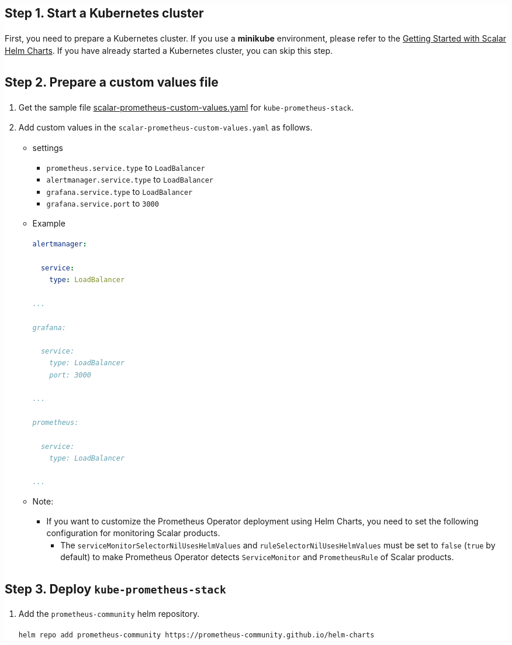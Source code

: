 ## Step 1. Start a Kubernetes cluster

First, you need to prepare a Kubernetes cluster. If you use a **minikube** environment, please refer to the [Getting Started with Scalar Helm Charts](./getting-started-scalar-helm-charts.md). If you have already started a Kubernetes cluster, you can skip this step.

## Step 2. Prepare a custom values file

1. Get the sample file [scalar-prometheus-custom-values.yaml](./conf/scalar-prometheus-custom-values.yaml) for `kube-prometheus-stack`.  

1. Add custom values in the `scalar-prometheus-custom-values.yaml` as follows.
   * settings
       * `prometheus.service.type` to `LoadBalancer`
       * `alertmanager.service.type` to `LoadBalancer`
       * `grafana.service.type` to `LoadBalancer`
       * `grafana.service.port` to `3000`
   * Example

     ```yaml
     alertmanager:
     
       service:
         type: LoadBalancer
     
     ...
     
     grafana:
     
       service:
         type: LoadBalancer
         port: 3000
     
     ...
     
     prometheus:
     
       service:
         type: LoadBalancer
     
     ...
     ```

   * Note:
       * If you want to customize the Prometheus Operator deployment using Helm Charts, you need to set the following configuration for monitoring Scalar products.
           * The `serviceMonitorSelectorNilUsesHelmValues` and `ruleSelectorNilUsesHelmValues` must be set to `false` (`true` by default) to make Prometheus Operator detects `ServiceMonitor` and `PrometheusRule` of Scalar products.

## Step 3. Deploy `kube-prometheus-stack`

1. Add the `prometheus-community` helm repository.

   ```console
   helm repo add prometheus-community https://prometheus-community.github.io/helm-charts
   ```
